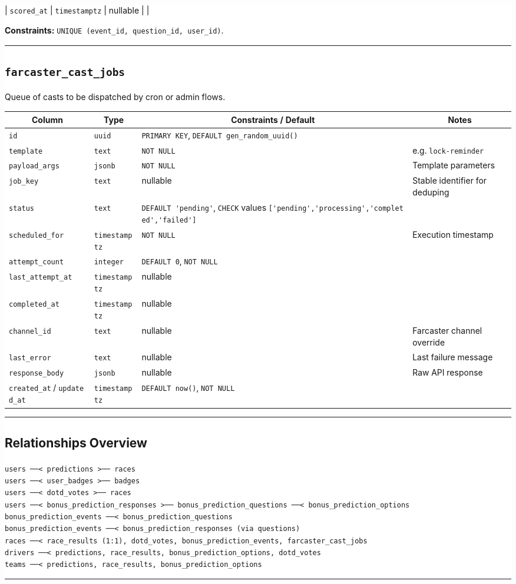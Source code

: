 | `scored_at` | `timestamptz` | nullable | |

**Constraints:** `UNIQUE (event_id, question_id, user_id)`.

---

## `farcaster_cast_jobs`
Queue of casts to be dispatched by cron or admin flows.

| Column | Type | Constraints / Default | Notes |
| --- | --- | --- | --- |
| `id` | `uuid` | `PRIMARY KEY`, `DEFAULT gen_random_uuid()` | |
| `template` | `text` | `NOT NULL` | e.g. `lock-reminder` |
| `payload_args` | `jsonb` | `NOT NULL` | Template parameters |
| `job_key` | `text` | nullable | Stable identifier for deduping |
| `status` | `text` | `DEFAULT 'pending'`, `CHECK` values `['pending','processing','completed','failed']` | |
| `scheduled_for` | `timestamptz` | `NOT NULL` | Execution timestamp |
| `attempt_count` | `integer` | `DEFAULT 0`, `NOT NULL` | |
| `last_attempt_at` | `timestamptz` | nullable | |
| `completed_at` | `timestamptz` | nullable | |
| `channel_id` | `text` | nullable | Farcaster channel override |
| `last_error` | `text` | nullable | Last failure message |
| `response_body` | `jsonb` | nullable | Raw API response |
| `created_at` / `updated_at` | `timestamptz` | `DEFAULT now()`, `NOT NULL` | |

---

## Relationships Overview

```
users ──< predictions >── races
users ──< user_badges >── badges
users ──< dotd_votes >── races
users ──< bonus_prediction_responses >── bonus_prediction_questions ──< bonus_prediction_options
bonus_prediction_events ──< bonus_prediction_questions
bonus_prediction_events ──< bonus_prediction_responses (via questions)
races ──< race_results (1:1), dotd_votes, bonus_prediction_events, farcaster_cast_jobs
drivers ──< predictions, race_results, bonus_prediction_options, dotd_votes
teams ──< predictions, race_results, bonus_prediction_options
```

---

